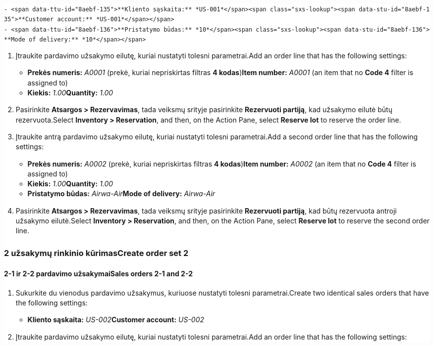     - <span data-ttu-id="8aebf-135">**Kliento sąskaita:** *US-001*</span><span class="sxs-lookup"><span data-stu-id="8aebf-135">**Customer account:** *US-001*</span></span>
    - <span data-ttu-id="8aebf-136">**Pristatymo būdas:** *10*</span><span class="sxs-lookup"><span data-stu-id="8aebf-136">**Mode of delivery:** *10*</span></span>

1. <span data-ttu-id="8aebf-137">Įtraukite pardavimo užsakymo eilutę, kuriai nustatyti tolesni parametrai.</span><span class="sxs-lookup"><span data-stu-id="8aebf-137">Add an order line that has the following settings:</span></span>

    - <span data-ttu-id="8aebf-138">**Prekės numeris:** *A0001* (prekė, kuriai nepriskirtas filtras **4 kodas**)</span><span class="sxs-lookup"><span data-stu-id="8aebf-138">**Item number:** *A0001* (an item that no **Code 4** filter is assigned to)</span></span>
    - <span data-ttu-id="8aebf-139">**Kiekis:** *1.00*</span><span class="sxs-lookup"><span data-stu-id="8aebf-139">**Quantity:** *1.00*</span></span>

1. <span data-ttu-id="8aebf-140">Pasirinkite **Atsargos \> Rezervavimas**, tada veiksmų srityje pasirinkite **Rezervuoti partiją**, kad užsakymo eilutė būtų rezervuota.</span><span class="sxs-lookup"><span data-stu-id="8aebf-140">Select **Inventory \> Reservation**, and then, on the Action Pane, select **Reserve lot** to reserve the order line.</span></span>
1. <span data-ttu-id="8aebf-141">Įtraukite antrą pardavimo užsakymo eilutę, kuriai nustatyti tolesni parametrai.</span><span class="sxs-lookup"><span data-stu-id="8aebf-141">Add a second order line that has the following settings:</span></span>

    - <span data-ttu-id="8aebf-142">**Prekės numeris:** *A0002* (prekė, kuriai nepriskirtas filtras **4 kodas**)</span><span class="sxs-lookup"><span data-stu-id="8aebf-142">**Item number:** *A0002* (an item that no **Code 4** filter is assigned to)</span></span>
    - <span data-ttu-id="8aebf-143">**Kiekis:** *1.00*</span><span class="sxs-lookup"><span data-stu-id="8aebf-143">**Quantity:** *1.00*</span></span>
    - <span data-ttu-id="8aebf-144">**Pristatymo būdas:** *Airwa-Air*</span><span class="sxs-lookup"><span data-stu-id="8aebf-144">**Mode of delivery:** *Airwa-Air*</span></span>

1. <span data-ttu-id="8aebf-145">Pasirinkite **Atsargos \> Rezervavimas**, tada veiksmų srityje pasirinkite **Rezervuoti partiją**, kad būtų rezervuota antroji užsakymo eilutė.</span><span class="sxs-lookup"><span data-stu-id="8aebf-145">Select **Inventory \> Reservation**, and then, on the Action Pane, select **Reserve lot** to reserve the second order line.</span></span>

### <a name="create-order-set-2"></a><span data-ttu-id="8aebf-146">2 užsakymų rinkinio kūrimas</span><span class="sxs-lookup"><span data-stu-id="8aebf-146">Create order set 2</span></span>

#### <a name="sales-orders-2-1-and-2-2"></a><span data-ttu-id="8aebf-147">2-1 ir 2-2 pardavimo užsakymai</span><span class="sxs-lookup"><span data-stu-id="8aebf-147">Sales orders 2-1 and 2-2</span></span>

1. <span data-ttu-id="8aebf-148">Sukurkite du vienodus pardavimo užsakymus, kuriuose nustatyti tolesni parametrai.</span><span class="sxs-lookup"><span data-stu-id="8aebf-148">Create two identical sales orders that have the following settings:</span></span>

    - <span data-ttu-id="8aebf-149">**Kliento sąskaita:** *US-002*</span><span class="sxs-lookup"><span data-stu-id="8aebf-149">**Customer account:** *US-002*</span></span>

1. <span data-ttu-id="8aebf-150">Įtraukite pardavimo užsakymo eilutę, kuriai nustatyti tolesni parametrai.</span><span class="sxs-lookup"><span data-stu-id="8aebf-150">Add an order line that has the following settings:</span></span>
